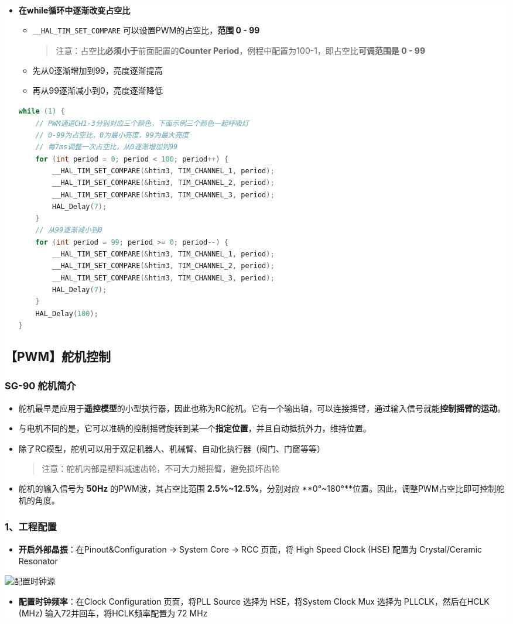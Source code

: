   

- **在while循环中逐渐改变占空比**

  - `__HAL_TIM_SET_COMPARE` 可以设置PWM的占空比，**范围 0 - 99**

    > 注意：占空比**必须小于**前面配置的**Counter Period**，例程中配置为100-1，即占空比**可调范围是 0 - 99**

  - 先从0逐渐增加到99，亮度逐渐提高

  - 再从99逐渐减小到0，亮度逐渐降低

  ```c
  while (1) {
      // PWM通道CH1-3分别对应三个颜色，下面示例三个颜色一起呼吸灯
      // 0-99为占空比，0为最小亮度，99为最大亮度
      // 每7ms调整一次占空比，从0逐渐增加到99
      for (int period = 0; period < 100; period++) {
          __HAL_TIM_SET_COMPARE(&htim3, TIM_CHANNEL_1, period);
          __HAL_TIM_SET_COMPARE(&htim3, TIM_CHANNEL_2, period);
          __HAL_TIM_SET_COMPARE(&htim3, TIM_CHANNEL_3, period);
          HAL_Delay(7);
      }
      // 从99逐渐减小到0
      for (int period = 99; period >= 0; period--) {
          __HAL_TIM_SET_COMPARE(&htim3, TIM_CHANNEL_1, period);
          __HAL_TIM_SET_COMPARE(&htim3, TIM_CHANNEL_2, period);
          __HAL_TIM_SET_COMPARE(&htim3, TIM_CHANNEL_3, period);
          HAL_Delay(7);
      }
      HAL_Delay(100); 
  }
  ```

## 【PWM】舵机控制

### SG-90 舵机简介

- 舵机最早是应用于**遥控模型**的小型执行器，因此也称为RC舵机。它有一个输出轴，可以连接摇臂，通过输入信号就能**控制摇臂的运动**。

- 与电机不同的是，它可以准确的控制摇臂旋转到某一个**指定位置**，并且自动抵抗外力，维持位置。

- 除了RC模型，舵机可以用于双足机器人、机械臂、自动化执行器（阀门、门窗等等）

  > 注意：舵机内部是塑料减速齿轮，不可大力掰摇臂，避免损坏齿轮

- 舵机的输入信号为 **50Hz** 的PWM波，其占空比范围 **2.5%~12.5%**，分别对应 **0°~180°**位置。因此，调整PWM占空比即可控制舵机的角度。

### 1、工程配置

- **开启外部晶振**：在Pinout&Configuration -> System Core -> RCC 页面，将 High Speed Clock (HSE) 配置为 Crystal/Ceramic Resonator

![配置时钟源](STM32HAL库学习笔记.assets/配置时钟源-d967a2e4219ddd58666f730a79f7def4-1755341767155-49.png)

- **配置时钟频率**：在Clock Configuration 页面，将PLL Source 选择为 HSE，将System Clock Mux 选择为 PLLCLK，然后在HCLK (MHz) 输入72并回车，将HCLK频率配置为 72 MHz
